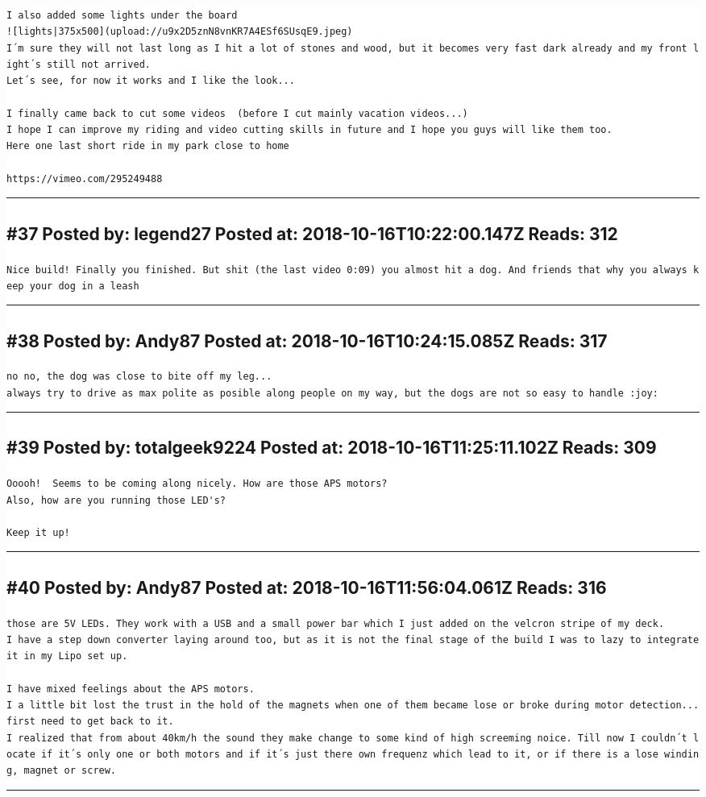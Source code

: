 ```
I also added some lights under the board
![lights|375x500](upload://u9x2D5znN8vnKR7A4ESf6SUsqE9.jpeg) 
I´m sure they will not last long as I hit a lot of stones and wood, but it becomes very fast dark already and my front light´s still not arrived. 
Let´s see, for now it works and I like the look...

I finally came back to cut some videos  (before I cut mainly vacation videos...) 
I hope I can improve my riding and video cutting skills in future and I hope you guys will like them too.
Here one last short ride in my park close to home

https://vimeo.com/295249488
```

---
## \#37 Posted by: legend27 Posted at: 2018-10-16T10:22:00.147Z Reads: 312

```
Nice build! Finally you finished. But shit (the last video 0:09) you almost hit a dog. And friends that why you always keep your dog in a leash
```

---
## \#38 Posted by: Andy87 Posted at: 2018-10-16T10:24:15.085Z Reads: 317

```
no no, the dog was close to bite off my leg...
always try to drive as max polite as posible along people on my way, but the dogs are not so easy to handle :joy:
```

---
## \#39 Posted by: totalgeek9224 Posted at: 2018-10-16T11:25:11.102Z Reads: 309

```
Ooooh!  Seems to be coming along nicely. How are those APS motors? 
Also, how are you running those LED's?

Keep it up!
```

---
## \#40 Posted by: Andy87 Posted at: 2018-10-16T11:56:04.061Z Reads: 316

```
those are 5V LEDs. They work with a USB and a small power bar which I just added on the velcron stripe of my deck.
I have a step down converter laying around too, but as it is not the final stage of the build I was to lazy to integrate it in my Lipo set up.

I have mixed feelings about the APS motors.
I a little bit lost the trust in the hold of the magnets when one of them became lose or broke during motor detection...first need to get back to it.
I realized that from about 40km/h the sound they make change to some kind of high screeming noice. Till now I couldn´t locate if it´s only one or both motors and if it´s just there own frequenz which lead to it, or if there is a lose winding, magnet or screw.
```

---